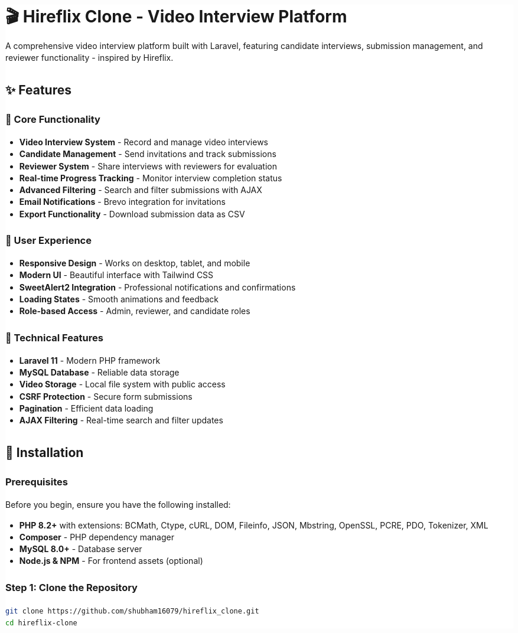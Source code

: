 # 🎬 Hireflix Clone - Video Interview Platform

A comprehensive video interview platform built with Laravel, featuring candidate interviews, submission management, and reviewer functionality - inspired by Hireflix.

## ✨ Features

### 🎯 Core Functionality
- **Video Interview System** - Record and manage video interviews
- **Candidate Management** - Send invitations and track submissions
- **Reviewer System** - Share interviews with reviewers for evaluation
- **Real-time Progress Tracking** - Monitor interview completion status
- **Advanced Filtering** - Search and filter submissions with AJAX
- **Email Notifications** - Brevo integration for invitations
- **Export Functionality** - Download submission data as CSV

### 🎨 User Experience
- **Responsive Design** - Works on desktop, tablet, and mobile
- **Modern UI** - Beautiful interface with Tailwind CSS
- **SweetAlert2 Integration** - Professional notifications and confirmations
- **Loading States** - Smooth animations and feedback
- **Role-based Access** - Admin, reviewer, and candidate roles

### 🔧 Technical Features
- **Laravel 11** - Modern PHP framework
- **MySQL Database** - Reliable data storage
- **Video Storage** - Local file system with public access
- **CSRF Protection** - Secure form submissions
- **Pagination** - Efficient data loading
- **AJAX Filtering** - Real-time search and filter updates

## 🚀 Installation

### Prerequisites

Before you begin, ensure you have the following installed:
- **PHP 8.2+** with extensions: BCMath, Ctype, cURL, DOM, Fileinfo, JSON, Mbstring, OpenSSL, PCRE, PDO, Tokenizer, XML
- **Composer** - PHP dependency manager
- **MySQL 8.0+** - Database server
- **Node.js & NPM** - For frontend assets (optional)

### Step 1: Clone the Repository

```bash
git clone https://github.com/shubham16079/hireflix_clone.git
cd hireflix-clone
```
